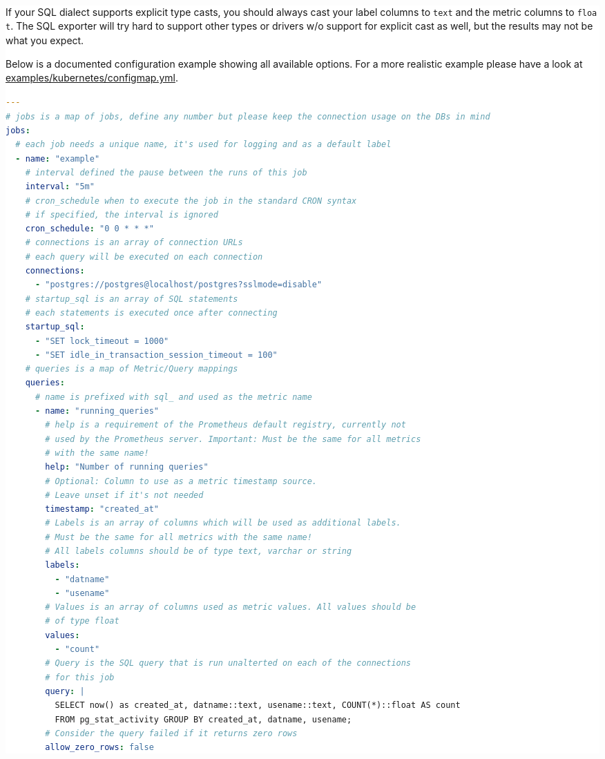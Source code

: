 If your SQL dialect supports explicit type casts, you should always cast your
label columns to `text` and the metric columns to `float`. The SQL exporter will
try hard to support other types or drivers w/o support for explicit cast as well,
but the results may not be what you expect.

Below is a documented configuration example showing all available options.
For a more realistic example please have a look at [examples/kubernetes/configmap.yml](https://github.com/justwatchcom/sql_exporter/blob/master/examples/kubernetes/configmap.yml).

```yaml
---
# jobs is a map of jobs, define any number but please keep the connection usage on the DBs in mind
jobs:
  # each job needs a unique name, it's used for logging and as a default label
  - name: "example"
    # interval defined the pause between the runs of this job
    interval: "5m"
    # cron_schedule when to execute the job in the standard CRON syntax
    # if specified, the interval is ignored
    cron_schedule: "0 0 * * *"
    # connections is an array of connection URLs
    # each query will be executed on each connection
    connections:
      - "postgres://postgres@localhost/postgres?sslmode=disable"
    # startup_sql is an array of SQL statements
    # each statements is executed once after connecting
    startup_sql:
      - "SET lock_timeout = 1000"
      - "SET idle_in_transaction_session_timeout = 100"
    # queries is a map of Metric/Query mappings
    queries:
      # name is prefixed with sql_ and used as the metric name
      - name: "running_queries"
        # help is a requirement of the Prometheus default registry, currently not
        # used by the Prometheus server. Important: Must be the same for all metrics
        # with the same name!
        help: "Number of running queries"
        # Optional: Column to use as a metric timestamp source.
        # Leave unset if it's not needed
        timestamp: "created_at"
        # Labels is an array of columns which will be used as additional labels.
        # Must be the same for all metrics with the same name!
        # All labels columns should be of type text, varchar or string
        labels:
          - "datname"
          - "usename"
        # Values is an array of columns used as metric values. All values should be
        # of type float
        values:
          - "count"
        # Query is the SQL query that is run unalterted on each of the connections
        # for this job
        query: |
          SELECT now() as created_at, datname::text, usename::text, COUNT(*)::float AS count
          FROM pg_stat_activity GROUP BY created_at, datname, usename;
        # Consider the query failed if it returns zero rows
        allow_zero_rows: false
```
